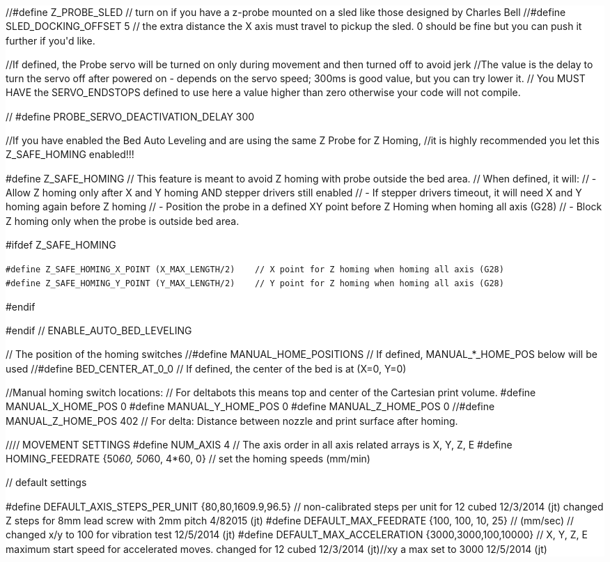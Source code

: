   //#define Z_PROBE_SLED // turn on if you have a z-probe mounted on a sled like those designed by Charles Bell
  //#define SLED_DOCKING_OFFSET 5 // the extra distance the X axis must travel to pickup the sled. 0 should be fine but you can push it further if you'd like.

  //If defined, the Probe servo will be turned on only during movement and then turned off to avoid jerk
  //The value is the delay to turn the servo off after powered on - depends on the servo speed; 300ms is good value, but you can try lower it.
  // You MUST HAVE the SERVO_ENDSTOPS defined to use here a value higher than zero otherwise your code will not compile.

//  #define PROBE_SERVO_DEACTIVATION_DELAY 300


//If you have enabled the Bed Auto Leveling and are using the same Z Probe for Z Homing,
//it is highly recommended you let this Z_SAFE_HOMING enabled!!!

  #define Z_SAFE_HOMING   // This feature is meant to avoid Z homing with probe outside the bed area.
                          // When defined, it will:
                          // - Allow Z homing only after X and Y homing AND stepper drivers still enabled
                          // - If stepper drivers timeout, it will need X and Y homing again before Z homing
                          // - Position the probe in a defined XY point before Z Homing when homing all axis (G28)
                          // - Block Z homing only when the probe is outside bed area.

  #ifdef Z_SAFE_HOMING

    #define Z_SAFE_HOMING_X_POINT (X_MAX_LENGTH/2)    // X point for Z homing when homing all axis (G28)
    #define Z_SAFE_HOMING_Y_POINT (Y_MAX_LENGTH/2)    // Y point for Z homing when homing all axis (G28)

  #endif

#endif // ENABLE_AUTO_BED_LEVELING


// The position of the homing switches
//#define MANUAL_HOME_POSITIONS  // If defined, MANUAL_*_HOME_POS below will be used
//#define BED_CENTER_AT_0_0  // If defined, the center of the bed is at (X=0, Y=0)

//Manual homing switch locations:
// For deltabots this means top and center of the Cartesian print volume.
#define MANUAL_X_HOME_POS 0
#define MANUAL_Y_HOME_POS 0
#define MANUAL_Z_HOME_POS 0
//#define MANUAL_Z_HOME_POS 402 // For delta: Distance between nozzle and print surface after homing.

//// MOVEMENT SETTINGS
#define NUM_AXIS 4 // The axis order in all axis related arrays is X, Y, Z, E
#define HOMING_FEEDRATE {50*60, 50*60, 4*60, 0}  // set the homing speeds (mm/min)

// default settings

#define DEFAULT_AXIS_STEPS_PER_UNIT   {80,80,1609.9,96.5}  // non-calibrated steps per unit for 12 cubed 12/3/2014 (jt) changed Z steps for 8mm lead screw with 2mm pitch 4/82015 (jt) 
#define DEFAULT_MAX_FEEDRATE          {100, 100, 10, 25}    // (mm/sec) // changed x/y to 100 for vibration test 12/5/2014 (jt)
#define DEFAULT_MAX_ACCELERATION      {3000,3000,100,10000}    // X, Y, Z, E maximum start speed for accelerated moves. changed for 12 cubed 12/3/2014 (jt)//xy a max set to 3000 12/5/2014 (jt)
